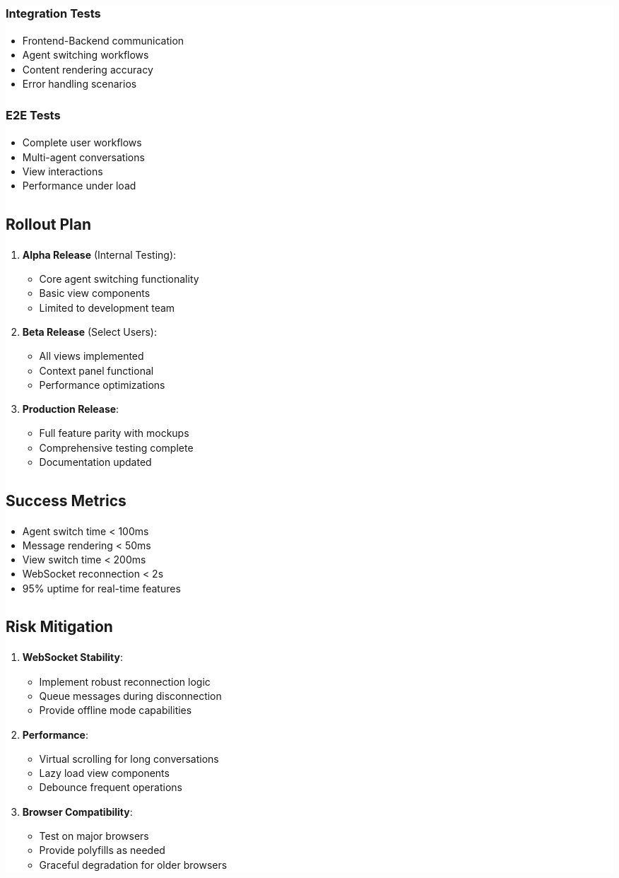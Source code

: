 ### Integration Tests
- Frontend-Backend communication
- Agent switching workflows
- Content rendering accuracy
- Error handling scenarios

### E2E Tests
- Complete user workflows
- Multi-agent conversations
- View interactions
- Performance under load

## Rollout Plan

1. **Alpha Release** (Internal Testing):
   - Core agent switching functionality
   - Basic view components
   - Limited to development team

2. **Beta Release** (Select Users):
   - All views implemented
   - Context panel functional
   - Performance optimizations

3. **Production Release**:
   - Full feature parity with mockups
   - Comprehensive testing complete
   - Documentation updated

## Success Metrics

- Agent switch time < 100ms
- Message rendering < 50ms
- View switch time < 200ms
- WebSocket reconnection < 2s
- 95% uptime for real-time features

## Risk Mitigation

1. **WebSocket Stability**:
   - Implement robust reconnection logic
   - Queue messages during disconnection
   - Provide offline mode capabilities

2. **Performance**:
   - Virtual scrolling for long conversations
   - Lazy load view components
   - Debounce frequent operations

3. **Browser Compatibility**:
   - Test on major browsers
   - Provide polyfills as needed
   - Graceful degradation for older browsers